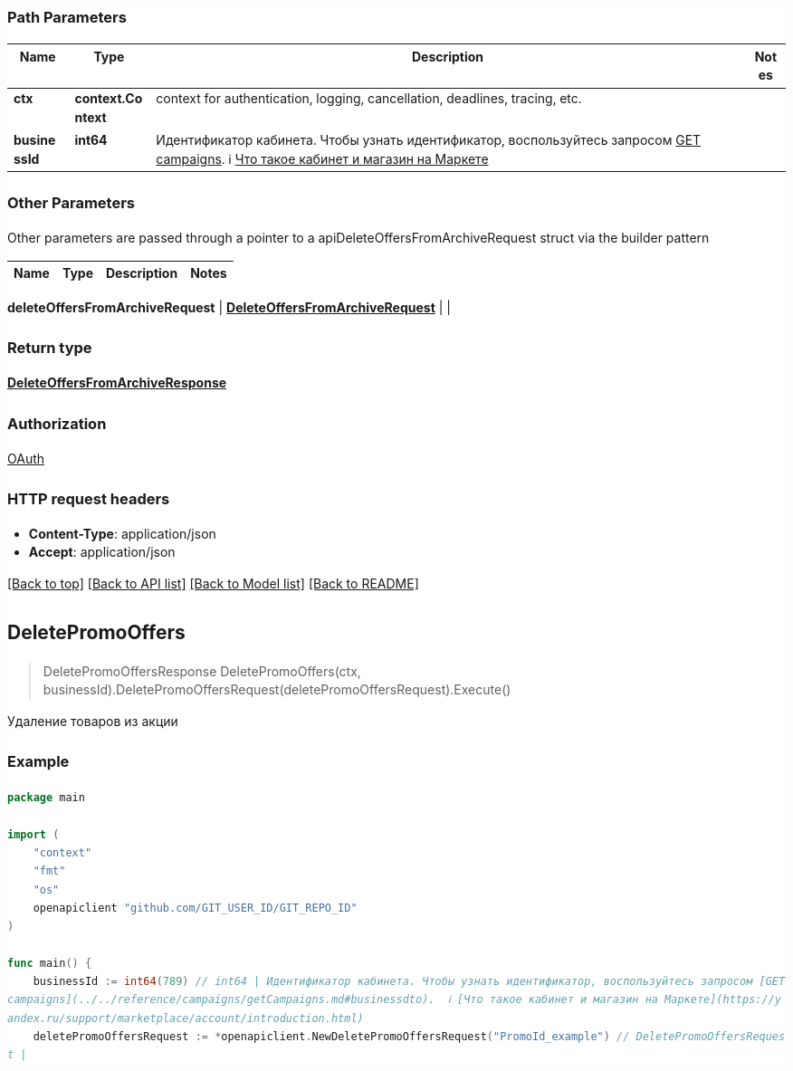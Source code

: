 ### Path Parameters


Name | Type | Description  | Notes
------------- | ------------- | ------------- | -------------
**ctx** | **context.Context** | context for authentication, logging, cancellation, deadlines, tracing, etc.
**businessId** | **int64** | Идентификатор кабинета. Чтобы узнать идентификатор, воспользуйтесь запросом [GET campaigns](../../reference/campaigns/getCampaigns.md#businessdto).  ℹ️ [Что такое кабинет и магазин на Маркете](https://yandex.ru/support/marketplace/account/introduction.html)  | 

### Other Parameters

Other parameters are passed through a pointer to a apiDeleteOffersFromArchiveRequest struct via the builder pattern


Name | Type | Description  | Notes
------------- | ------------- | ------------- | -------------

 **deleteOffersFromArchiveRequest** | [**DeleteOffersFromArchiveRequest**](DeleteOffersFromArchiveRequest.md) |  | 

### Return type

[**DeleteOffersFromArchiveResponse**](DeleteOffersFromArchiveResponse.md)

### Authorization

[OAuth](../README.md#OAuth)

### HTTP request headers

- **Content-Type**: application/json
- **Accept**: application/json

[[Back to top]](#) [[Back to API list]](../README.md#documentation-for-api-endpoints)
[[Back to Model list]](../README.md#documentation-for-models)
[[Back to README]](../README.md)


## DeletePromoOffers

> DeletePromoOffersResponse DeletePromoOffers(ctx, businessId).DeletePromoOffersRequest(deletePromoOffersRequest).Execute()

Удаление товаров из акции



### Example

```go
package main

import (
	"context"
	"fmt"
	"os"
	openapiclient "github.com/GIT_USER_ID/GIT_REPO_ID"
)

func main() {
	businessId := int64(789) // int64 | Идентификатор кабинета. Чтобы узнать идентификатор, воспользуйтесь запросом [GET campaigns](../../reference/campaigns/getCampaigns.md#businessdto).  ℹ️ [Что такое кабинет и магазин на Маркете](https://yandex.ru/support/marketplace/account/introduction.html) 
	deletePromoOffersRequest := *openapiclient.NewDeletePromoOffersRequest("PromoId_example") // DeletePromoOffersRequest | 
```